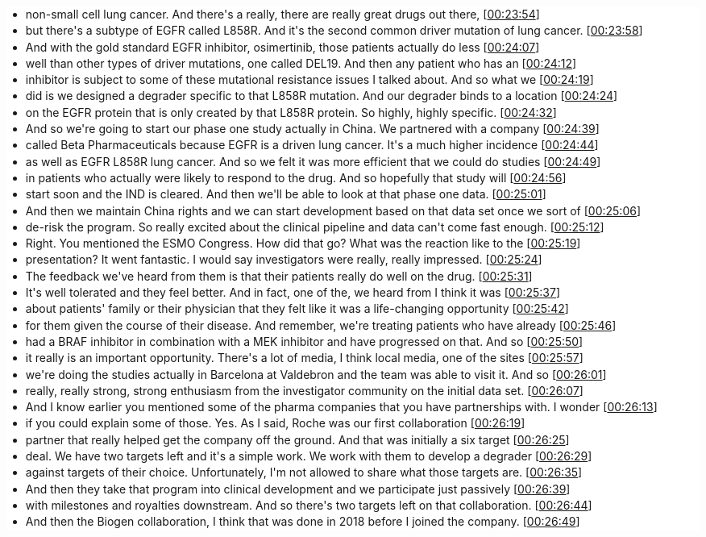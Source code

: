 *  non-small cell lung cancer. And there's a really, there are really great drugs out there, [[00:23:54](https://www.youtube.com/watch?v=hBp7W97irlU&t=1434.14s)]
*  but there's a subtype of EGFR called L858R. And it's the second common driver mutation of lung cancer. [[00:23:58](https://www.youtube.com/watch?v=hBp7W97irlU&t=1438.7s)]
*  And with the gold standard EGFR inhibitor, osimertinib, those patients actually do less [[00:24:07](https://www.youtube.com/watch?v=hBp7W97irlU&t=1447.02s)]
*  well than other types of driver mutations, one called DEL19. And then any patient who has an [[00:24:12](https://www.youtube.com/watch?v=hBp7W97irlU&t=1452.3s)]
*  inhibitor is subject to some of these mutational resistance issues I talked about. And so what we [[00:24:19](https://www.youtube.com/watch?v=hBp7W97irlU&t=1459.02s)]
*  did is we designed a degrader specific to that L858R mutation. And our degrader binds to a location [[00:24:24](https://www.youtube.com/watch?v=hBp7W97irlU&t=1464.06s)]
*  on the EGFR protein that is only created by that L858R protein. So highly, highly specific. [[00:24:32](https://www.youtube.com/watch?v=hBp7W97irlU&t=1472.46s)]
*  And so we're going to start our phase one study actually in China. We partnered with a company [[00:24:39](https://www.youtube.com/watch?v=hBp7W97irlU&t=1479.74s)]
*  called Beta Pharmaceuticals because EGFR is a driven lung cancer. It's a much higher incidence [[00:24:44](https://www.youtube.com/watch?v=hBp7W97irlU&t=1484.3s)]
*  as well as EGFR L858R lung cancer. And so we felt it was more efficient that we could do studies [[00:24:49](https://www.youtube.com/watch?v=hBp7W97irlU&t=1489.74s)]
*  in patients who actually were likely to respond to the drug. And so hopefully that study will [[00:24:56](https://www.youtube.com/watch?v=hBp7W97irlU&t=1496.14s)]
*  start soon and the IND is cleared. And then we'll be able to look at that phase one data. [[00:25:01](https://www.youtube.com/watch?v=hBp7W97irlU&t=1501.26s)]
*  And then we maintain China rights and we can start development based on that data set once we sort of [[00:25:06](https://www.youtube.com/watch?v=hBp7W97irlU&t=1506.7s)]
*  de-risk the program. So really excited about the clinical pipeline and data can't come fast enough. [[00:25:12](https://www.youtube.com/watch?v=hBp7W97irlU&t=1512.94s)]
*  Right. You mentioned the ESMO Congress. How did that go? What was the reaction like to the [[00:25:19](https://www.youtube.com/watch?v=hBp7W97irlU&t=1519.1s)]
*  presentation? It went fantastic. I would say investigators were really, really impressed. [[00:25:24](https://www.youtube.com/watch?v=hBp7W97irlU&t=1524.46s)]
*  The feedback we've heard from them is that their patients really do well on the drug. [[00:25:31](https://www.youtube.com/watch?v=hBp7W97irlU&t=1531.9s)]
*  It's well tolerated and they feel better. And in fact, one of the, we heard from I think it was [[00:25:37](https://www.youtube.com/watch?v=hBp7W97irlU&t=1537.18s)]
*  about patients' family or their physician that they felt like it was a life-changing opportunity [[00:25:42](https://www.youtube.com/watch?v=hBp7W97irlU&t=1542.06s)]
*  for them given the course of their disease. And remember, we're treating patients who have already [[00:25:46](https://www.youtube.com/watch?v=hBp7W97irlU&t=1546.14s)]
*  had a BRAF inhibitor in combination with a MEK inhibitor and have progressed on that. And so [[00:25:50](https://www.youtube.com/watch?v=hBp7W97irlU&t=1550.86s)]
*  it really is an important opportunity. There's a lot of media, I think local media, one of the sites [[00:25:57](https://www.youtube.com/watch?v=hBp7W97irlU&t=1557.1s)]
*  we're doing the studies actually in Barcelona at Valdebron and the team was able to visit it. And so [[00:26:01](https://www.youtube.com/watch?v=hBp7W97irlU&t=1561.6599999999999s)]
*  really, really strong, strong enthusiasm from the investigator community on the initial data set. [[00:26:07](https://www.youtube.com/watch?v=hBp7W97irlU&t=1567.1799999999998s)]
*  And I know earlier you mentioned some of the pharma companies that you have partnerships with. I wonder [[00:26:13](https://www.youtube.com/watch?v=hBp7W97irlU&t=1573.34s)]
*  if you could explain some of those. Yes. As I said, Roche was our first collaboration [[00:26:19](https://www.youtube.com/watch?v=hBp7W97irlU&t=1579.74s)]
*  partner that really helped get the company off the ground. And that was initially a six target [[00:26:25](https://www.youtube.com/watch?v=hBp7W97irlU&t=1585.18s)]
*  deal. We have two targets left and it's a simple work. We work with them to develop a degrader [[00:26:29](https://www.youtube.com/watch?v=hBp7W97irlU&t=1589.9s)]
*  against targets of their choice. Unfortunately, I'm not allowed to share what those targets are. [[00:26:35](https://www.youtube.com/watch?v=hBp7W97irlU&t=1595.5s)]
*  And then they take that program into clinical development and we participate just passively [[00:26:39](https://www.youtube.com/watch?v=hBp7W97irlU&t=1599.58s)]
*  with milestones and royalties downstream. And so there's two targets left on that collaboration. [[00:26:44](https://www.youtube.com/watch?v=hBp7W97irlU&t=1604.3s)]
*  And then the Biogen collaboration, I think that was done in 2018 before I joined the company. [[00:26:49](https://www.youtube.com/watch?v=hBp7W97irlU&t=1609.42s)]